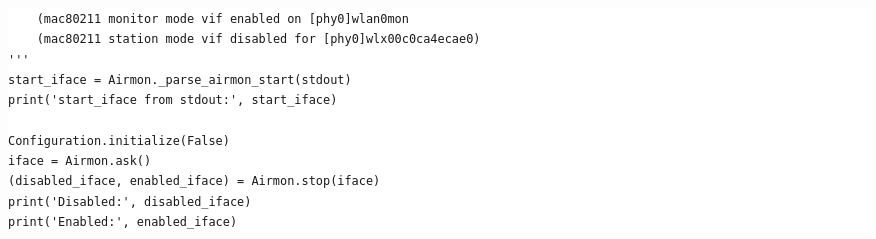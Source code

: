 		(mac80211 monitor mode vif enabled on [phy0]wlan0mon
		(mac80211 station mode vif disabled for [phy0]wlx00c0ca4ecae0)
    '''
    start_iface = Airmon._parse_airmon_start(stdout)
    print('start_iface from stdout:', start_iface)

    Configuration.initialize(False)
    iface = Airmon.ask()
    (disabled_iface, enabled_iface) = Airmon.stop(iface)
    print('Disabled:', disabled_iface)
    print('Enabled:', enabled_iface)
